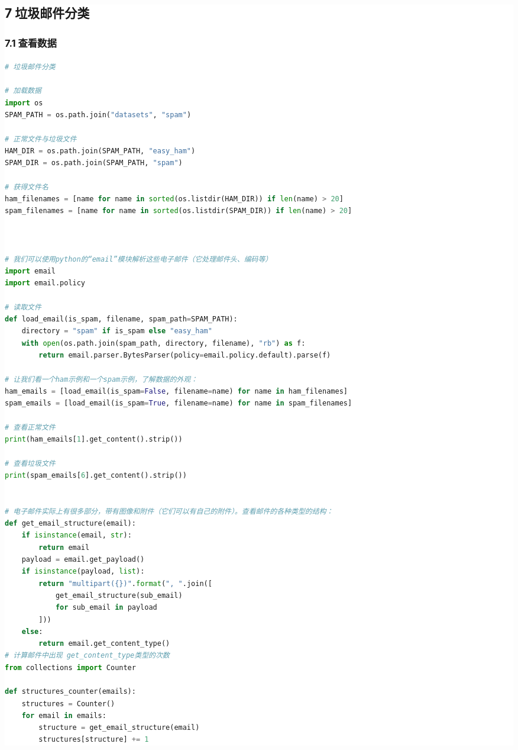 
## 7 垃圾邮件分类

### 7.1 查看数据

```python
# 垃圾邮件分类

# 加载数据
import os
SPAM_PATH = os.path.join("datasets", "spam")

# 正常文件与垃圾文件
HAM_DIR = os.path.join(SPAM_PATH, "easy_ham")
SPAM_DIR = os.path.join(SPAM_PATH, "spam")

# 获得文件名
ham_filenames = [name for name in sorted(os.listdir(HAM_DIR)) if len(name) > 20]
spam_filenames = [name for name in sorted(os.listdir(SPAM_DIR)) if len(name) > 20]



# 我们可以使用python的“email”模块解析这些电子邮件（它处理邮件头、编码等）
import email
import email.policy

# 读取文件
def load_email(is_spam, filename, spam_path=SPAM_PATH):
    directory = "spam" if is_spam else "easy_ham"
    with open(os.path.join(spam_path, directory, filename), "rb") as f:
        return email.parser.BytesParser(policy=email.policy.default).parse(f)

# 让我们看一个ham示例和一个spam示例，了解数据的外观：
ham_emails = [load_email(is_spam=False, filename=name) for name in ham_filenames]
spam_emails = [load_email(is_spam=True, filename=name) for name in spam_filenames]

# 查看正常文件
print(ham_emails[1].get_content().strip())

# 查看垃圾文件
print(spam_emails[6].get_content().strip())


# 电子邮件实际上有很多部分，带有图像和附件（它们可以有自己的附件）。查看邮件的各种类型的结构：
def get_email_structure(email):
    if isinstance(email, str):
        return email
    payload = email.get_payload()
    if isinstance(payload, list):
        return "multipart({})".format(", ".join([
            get_email_structure(sub_email)
            for sub_email in payload
        ]))
    else:
        return email.get_content_type()
# 计算邮件中出现 get_content_type类型的次数
from collections import Counter

def structures_counter(emails):
    structures = Counter()
    for email in emails:
        structure = get_email_structure(email)
        structures[structure] += 1
```
